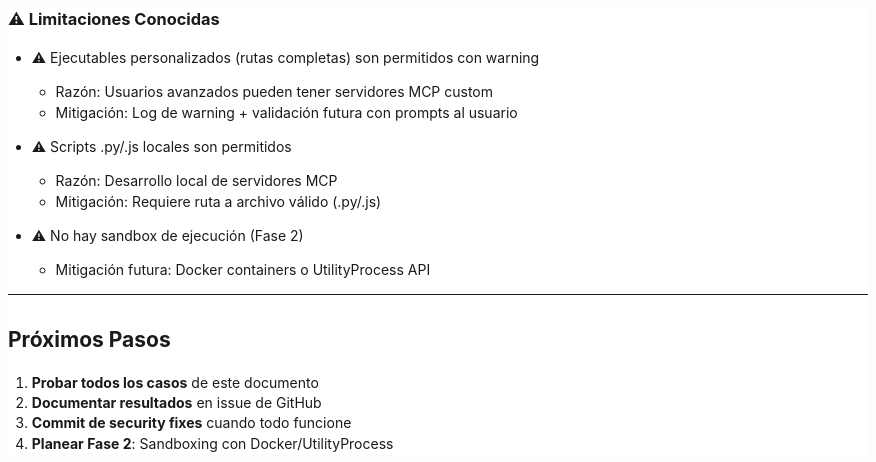 ### ⚠️ Limitaciones Conocidas

- ⚠️ Ejecutables personalizados (rutas completas) son permitidos con warning
  - Razón: Usuarios avanzados pueden tener servidores MCP custom
  - Mitigación: Log de warning + validación futura con prompts al usuario

- ⚠️ Scripts .py/.js locales son permitidos
  - Razón: Desarrollo local de servidores MCP
  - Mitigación: Requiere ruta a archivo válido (.py/.js)

- ⚠️ No hay sandbox de ejecución (Fase 2)
  - Mitigación futura: Docker containers o UtilityProcess API

---

## Próximos Pasos

1. **Probar todos los casos** de este documento
2. **Documentar resultados** en issue de GitHub
3. **Commit de security fixes** cuando todo funcione
4. **Planear Fase 2**: Sandboxing con Docker/UtilityProcess
